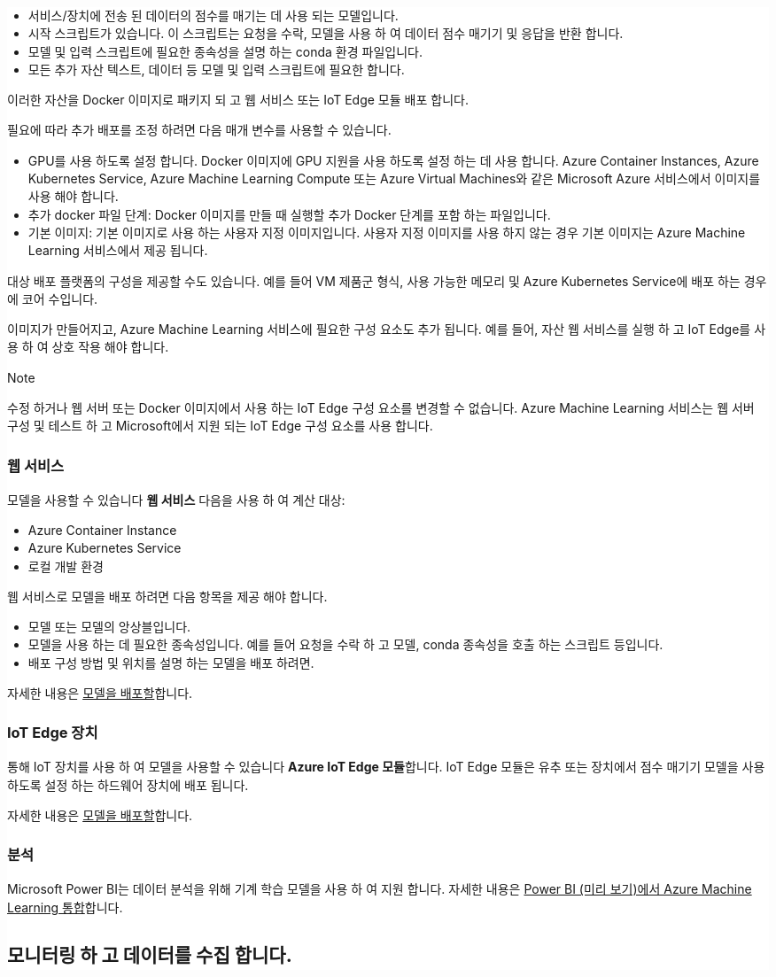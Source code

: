 * 서비스/장치에 전송 된 데이터의 점수를 매기는 데 사용 되는 모델입니다.
* 시작 스크립트가 있습니다. 이 스크립트는 요청을 수락, 모델을 사용 하 여 데이터 점수 매기기 및 응답을 반환 합니다.
* 모델 및 입력 스크립트에 필요한 종속성을 설명 하는 conda 환경 파일입니다.
* 모든 추가 자산 텍스트, 데이터 등 모델 및 입력 스크립트에 필요한 합니다.

이러한 자산을 Docker 이미지로 패키지 되 고 웹 서비스 또는 IoT Edge 모듈 배포 합니다.

필요에 따라 추가 배포를 조정 하려면 다음 매개 변수를 사용할 수 있습니다.

* GPU를 사용 하도록 설정 합니다. Docker 이미지에 GPU 지원을 사용 하도록 설정 하는 데 사용 합니다. Azure Container Instances, Azure Kubernetes Service, Azure Machine Learning Compute 또는 Azure Virtual Machines와 같은 Microsoft Azure 서비스에서 이미지를 사용 해야 합니다.
* 추가 docker 파일 단계: Docker 이미지를 만들 때 실행할 추가 Docker 단계를 포함 하는 파일입니다.
* 기본 이미지: 기본 이미지로 사용 하는 사용자 지정 이미지입니다. 사용자 지정 이미지를 사용 하지 않는 경우 기본 이미지는 Azure Machine Learning 서비스에서 제공 됩니다.

대상 배포 플랫폼의 구성을 제공할 수도 있습니다. 예를 들어 VM 제품군 형식, 사용 가능한 메모리 및 Azure Kubernetes Service에 배포 하는 경우에 코어 수입니다.

이미지가 만들어지고, Azure Machine Learning 서비스에 필요한 구성 요소도 추가 됩니다. 예를 들어, 자산 웹 서비스를 실행 하 고 IoT Edge를 사용 하 여 상호 작용 해야 합니다.

> [!NOTE]
> 수정 하거나 웹 서버 또는 Docker 이미지에서 사용 하는 IoT Edge 구성 요소를 변경할 수 없습니다. Azure Machine Learning 서비스는 웹 서버 구성 및 테스트 하 고 Microsoft에서 지원 되는 IoT Edge 구성 요소를 사용 합니다.

### <a name="web-service"></a>웹 서비스

모델을 사용할 수 있습니다 **웹 서비스** 다음을 사용 하 여 계산 대상:

* Azure Container Instance
* Azure Kubernetes Service
* 로컬 개발 환경

웹 서비스로 모델을 배포 하려면 다음 항목을 제공 해야 합니다.

* 모델 또는 모델의 앙상블입니다.
* 모델을 사용 하는 데 필요한 종속성입니다. 예를 들어 요청을 수락 하 고 모델, conda 종속성을 호출 하는 스크립트 등입니다.
* 배포 구성 방법 및 위치를 설명 하는 모델을 배포 하려면.

자세한 내용은 [모델을 배포할](how-to-deploy-and-where.md)합니다.

### <a name="iot-edge-devices"></a>IoT Edge 장치


통해 IoT 장치를 사용 하 여 모델을 사용할 수 있습니다 **Azure IoT Edge 모듈**합니다. IoT Edge 모듈은 유추 또는 장치에서 점수 매기기 모델을 사용 하도록 설정 하는 하드웨어 장치에 배포 됩니다.

자세한 내용은 [모델을 배포할](how-to-deploy-and-where.md)합니다.

### <a name="analytics"></a>분석

Microsoft Power BI는 데이터 분석을 위해 기계 학습 모델을 사용 하 여 지원 합니다. 자세한 내용은 [Power BI (미리 보기)에서 Azure Machine Learning 통합](https://docs.microsoft.com/power-bi/service-machine-learning-integration)합니다.

## <a name="monitor-and-collect-data"></a>모니터링 하 고 데이터를 수집 합니다.

